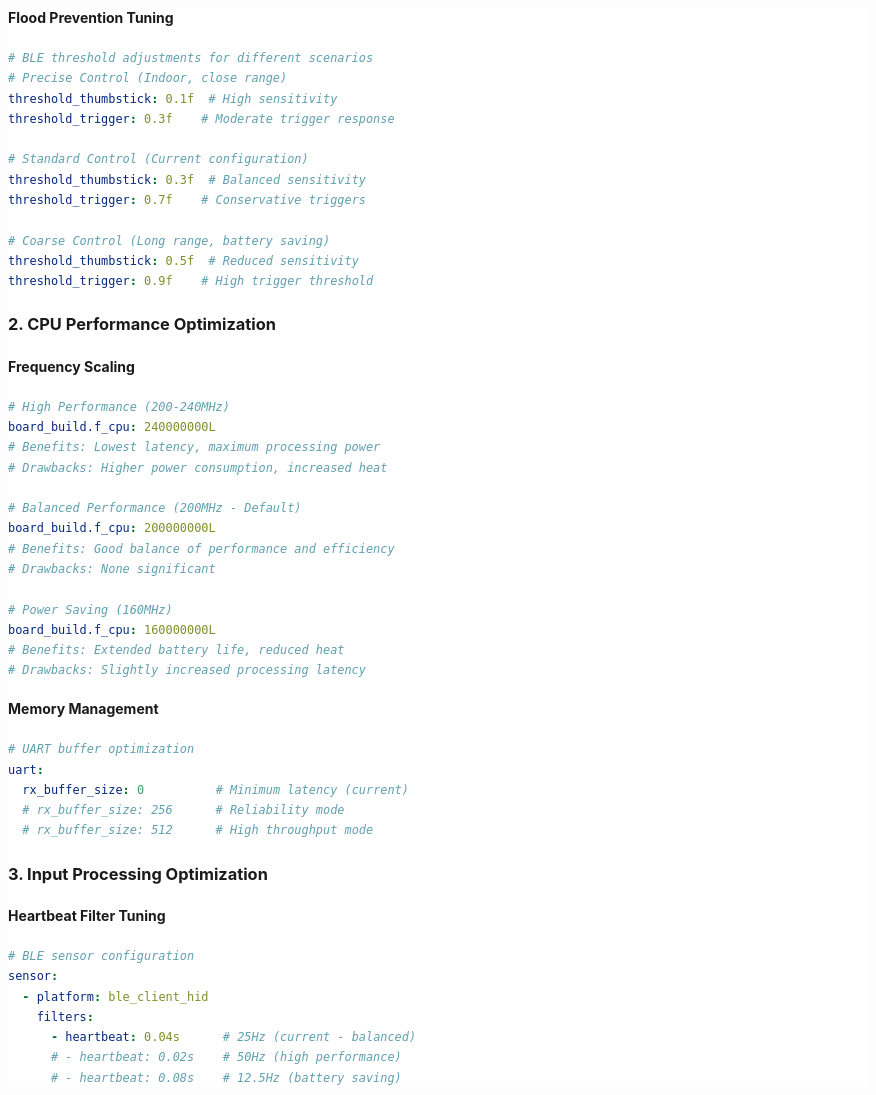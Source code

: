 #### Flood Prevention Tuning
```yaml
# BLE threshold adjustments for different scenarios
# Precise Control (Indoor, close range)
threshold_thumbstick: 0.1f  # High sensitivity
threshold_trigger: 0.3f    # Moderate trigger response

# Standard Control (Current configuration)
threshold_thumbstick: 0.3f  # Balanced sensitivity  
threshold_trigger: 0.7f    # Conservative triggers

# Coarse Control (Long range, battery saving)
threshold_thumbstick: 0.5f  # Reduced sensitivity
threshold_trigger: 0.9f    # High trigger threshold
```

### 2. CPU Performance Optimization

#### Frequency Scaling
```yaml
# High Performance (200-240MHz)
board_build.f_cpu: 240000000L
# Benefits: Lowest latency, maximum processing power
# Drawbacks: Higher power consumption, increased heat

# Balanced Performance (200MHz - Default)
board_build.f_cpu: 200000000L  
# Benefits: Good balance of performance and efficiency
# Drawbacks: None significant

# Power Saving (160MHz)
board_build.f_cpu: 160000000L
# Benefits: Extended battery life, reduced heat
# Drawbacks: Slightly increased processing latency
```

#### Memory Management
```yaml
# UART buffer optimization
uart:
  rx_buffer_size: 0          # Minimum latency (current)
  # rx_buffer_size: 256      # Reliability mode
  # rx_buffer_size: 512      # High throughput mode
```

### 3. Input Processing Optimization

#### Heartbeat Filter Tuning
```yaml
# BLE sensor configuration
sensor:
  - platform: ble_client_hid
    filters:
      - heartbeat: 0.04s      # 25Hz (current - balanced)
      # - heartbeat: 0.02s    # 50Hz (high performance)
      # - heartbeat: 0.08s    # 12.5Hz (battery saving)
```
